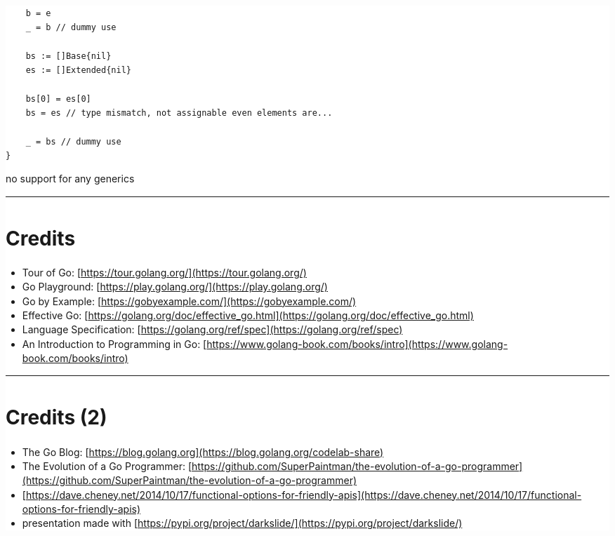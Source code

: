 		b = e
		_ = b // dummy use
		
		bs := []Base{nil}
		es := []Extended{nil}

		bs[0] = es[0]	
		bs = es // type mismatch, not assignable even elements are...
		
		_ = bs // dummy use
	}

no support for any generics

---
# Credits
- Tour of Go: [https://tour.golang.org/](https://tour.golang.org/)
- Go Playground: [https://play.golang.org/](https://play.golang.org/)
- Go by Example: [https://gobyexample.com/](https://gobyexample.com/)
- Effective Go: [https://golang.org/doc/effective_go.html](https://golang.org/doc/effective_go.html)
- Language Specification: [https://golang.org/ref/spec](https://golang.org/ref/spec)
- An Introduction to Programming in Go: [https://www.golang-book.com/books/intro](https://www.golang-book.com/books/intro)

---
# Credits (2)
- The Go Blog: [https://blog.golang.org](https://blog.golang.org/codelab-share)
- The Evolution of a Go Programmer: [https://github.com/SuperPaintman/the-evolution-of-a-go-programmer](https://github.com/SuperPaintman/the-evolution-of-a-go-programmer)
- [https://dave.cheney.net/2014/10/17/functional-options-for-friendly-apis](https://dave.cheney.net/2014/10/17/functional-options-for-friendly-apis)
- presentation made with [https://pypi.org/project/darkslide/](https://pypi.org/project/darkslide/)
